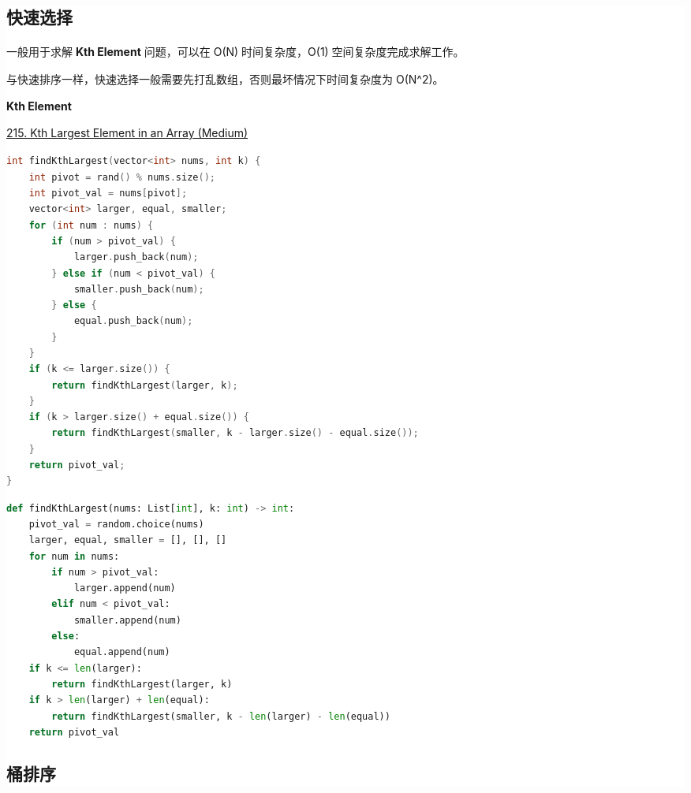 ## 快速选择

一般用于求解 **Kth Element** 问题，可以在 O\(N\) 时间复杂度，O\(1\) 空间复杂度完成求解工作。

与快速排序一样，快速选择一般需要先打乱数组，否则最坏情况下时间复杂度为 O\(N^2\)。

**Kth Element**

[215. Kth Largest Element in an Array \(Medium\)](https://leetcode.com/problems/kth-largest-element-in-an-array/)

```cpp
int findKthLargest(vector<int> nums, int k) {
    int pivot = rand() % nums.size();
    int pivot_val = nums[pivot];
    vector<int> larger, equal, smaller;
    for (int num : nums) {
        if (num > pivot_val) {
            larger.push_back(num);
        } else if (num < pivot_val) {
            smaller.push_back(num);
        } else {
            equal.push_back(num);
        }
    }
    if (k <= larger.size()) {
        return findKthLargest(larger, k);
    }
    if (k > larger.size() + equal.size()) {
        return findKthLargest(smaller, k - larger.size() - equal.size());
    }
    return pivot_val;
}
```

```python
def findKthLargest(nums: List[int], k: int) -> int:
    pivot_val = random.choice(nums)
    larger, equal, smaller = [], [], []
    for num in nums:
        if num > pivot_val:
            larger.append(num)
        elif num < pivot_val:
            smaller.append(num)
        else:
            equal.append(num)
    if k <= len(larger):
        return findKthLargest(larger, k)
    if k > len(larger) + len(equal):
        return findKthLargest(smaller, k - len(larger) - len(equal))
    return pivot_val
```

## 桶排序

